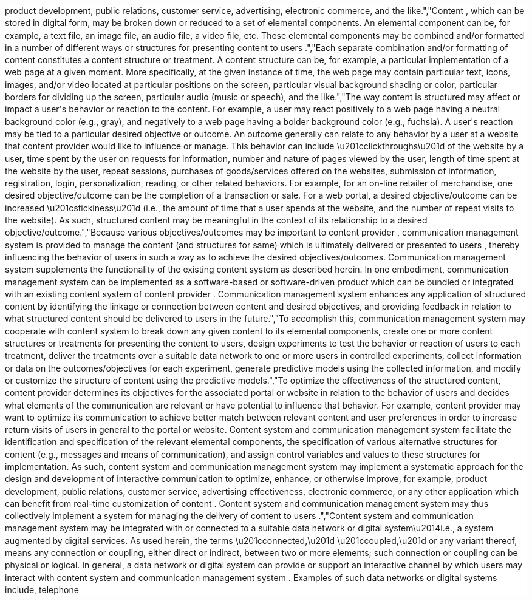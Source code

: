 product development, public relations, customer service, advertising, electronic commerce, and the like.","Content , which can be stored in digital form, may be broken down or reduced to a set of elemental components. An elemental component can be, for example, a text file, an image file, an audio file, a video file, etc. These elemental components may be combined and\/or formatted in a number of different ways or structures for presenting content  to users .","Each separate combination and\/or formatting of content  constitutes a content structure or treatment. A content structure can be, for example, a particular implementation of a web page at a given moment. More specifically, at the given instance of time, the web page may contain particular text, icons, images, and\/or video located at particular positions on the screen, particular visual background shading or color, particular borders for dividing up the screen, particular audio (music or speech), and the like.","The way content  is structured may affect or impact a user's behavior or reaction to the content. For example, a user  may react positively to a web page having a neutral background color (e.g., gray), and negatively to a web page having a bolder background color (e.g., fuchsia). A user's reaction may be tied to a particular desired objective or outcome. An outcome generally can relate to any behavior by a user at a website that content provider  would like to influence or manage. This behavior can include \u201cclickthroughs\u201d of the website by a user, time spent by the user on requests for information, number and nature of pages viewed by the user, length of time spent at the website by the user, repeat sessions, purchases of goods\/services offered on the websites, submission of information, registration, login, personalization, reading, or other related behaviors. For example, for an on-line retailer of merchandise, one desired objective\/outcome can be the completion of a transaction or sale. For a web portal, a desired objective\/outcome can be increased \u201cstickiness\u201d (i.e., the amount of time that a user  spends at the website, and the number of repeat visits to the website). As such, structured content may be meaningful in the context of its relationship to a desired objective\/outcome.","Because various objectives\/outcomes may be important to content provider , communication management system  is provided to manage the content  (and structures for same) which is ultimately delivered or presented to users , thereby influencing the behavior of users  in such a way as to achieve the desired objectives\/outcomes. Communication management system  supplements the functionality of the existing content system  as described herein. In one embodiment, communication management system  can be implemented as a software-based or software-driven product which can be bundled or integrated with an existing content system of content provider . Communication management system  enhances any application of structured content by identifying the linkage or connection between content  and desired objectives, and providing feedback in relation to what structured content should be delivered to users  in the future.","To accomplish this, communication management system  may cooperate with content system  to break down any given content  to its elemental components, create one or more content structures or treatments for presenting the content to users, design experiments to test the behavior or reaction of users to each treatment, deliver the treatments over a suitable data network to one or more users in controlled experiments, collect information or data on the outcomes\/objectives for each experiment, generate predictive models using the collected information, and modify or customize the structure of content  using the predictive models.","To optimize the effectiveness of the structured content, content provider  determines its objectives for the associated portal or website in relation to the behavior of users  and decides what elements of the communication are relevant or have potential to influence that behavior. For example, content provider  may want to optimize its communication to achieve better match between relevant content  and user preferences in order to increase return visits of users  in general to the portal or website. Content system  and communication management system  facilitate the identification and specification of the relevant elemental components, the specification of various alternative structures for content (e.g., messages and means of communication), and assign control variables and values to these structures for implementation. As such, content system  and communication management system  may implement a systematic approach for the design and development of interactive communication to optimize, enhance, or otherwise improve, for example, product development, public relations, customer service, advertising effectiveness, electronic commerce, or any other application which can benefit from real-time customization of content . Content system  and communication management system  may thus collectively implement a system for managing the delivery of content  to users .","Content system  and communication management system  may be integrated with or connected to a suitable data network or digital system\u2014i.e., a system augmented by digital services. As used herein, the terms \u201cconnected,\u201d \u201ccoupled,\u201d or any variant thereof, means any connection or coupling, either direct or indirect, between two or more elements; such connection or coupling can be physical or logical. In general, a data network or digital system can provide or support an interactive channel by which users  may interact with content system  and communication management system . Examples of such data networks or digital systems include, telephone